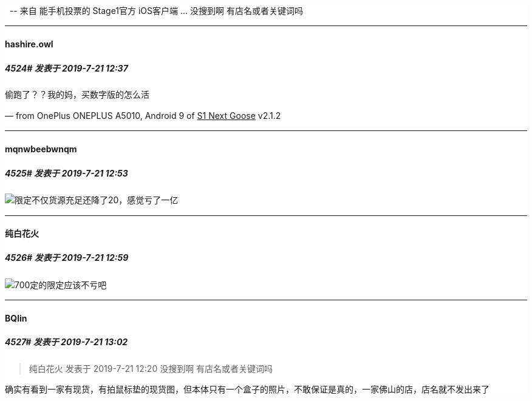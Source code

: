 
  -- 来自 能手机投票的 Stage1官方 iOS客户端 ...</blockquote>
没搜到啊 有店名或者关键词吗







-----

####  hashire.owl  
##### 4524#       发表于 2019-7-21 12:37




偷跑了？？我的妈，买数字版的怎么活

— from OnePlus ONEPLUS A5010, Android 9 of [S1 Next Goose](https://pan.baidu.com/s/1mi43uRm) v2.1.2







-----

####  mqnwbeebwnqm  
##### 4525#       发表于 2019-7-21 12:53



<img src="https://static.saraba1st.com/image/smiley/face2017/117.png" referrerpolicy="no-referrer">限定不仅货源充足还降了20，感觉亏了一亿







-----

####  纯白花火  
##### 4526#       发表于 2019-7-21 12:59



<img src="https://static.saraba1st.com/image/smiley/face2017/067.png" referrerpolicy="no-referrer">700定的限定应该不亏吧







-----

####  BQlin  
##### 4527#       发表于 2019-7-21 13:02



<blockquote>纯白花火 发表于 2019-7-21 12:20
没搜到啊 有店名或者关键词吗</blockquote>
确实有看到一家有现货，有拍鼠标垫的现货图，但本体只有一个盒子的照片，不敢保证是真的，一家佛山的店，店名就不发出来了
